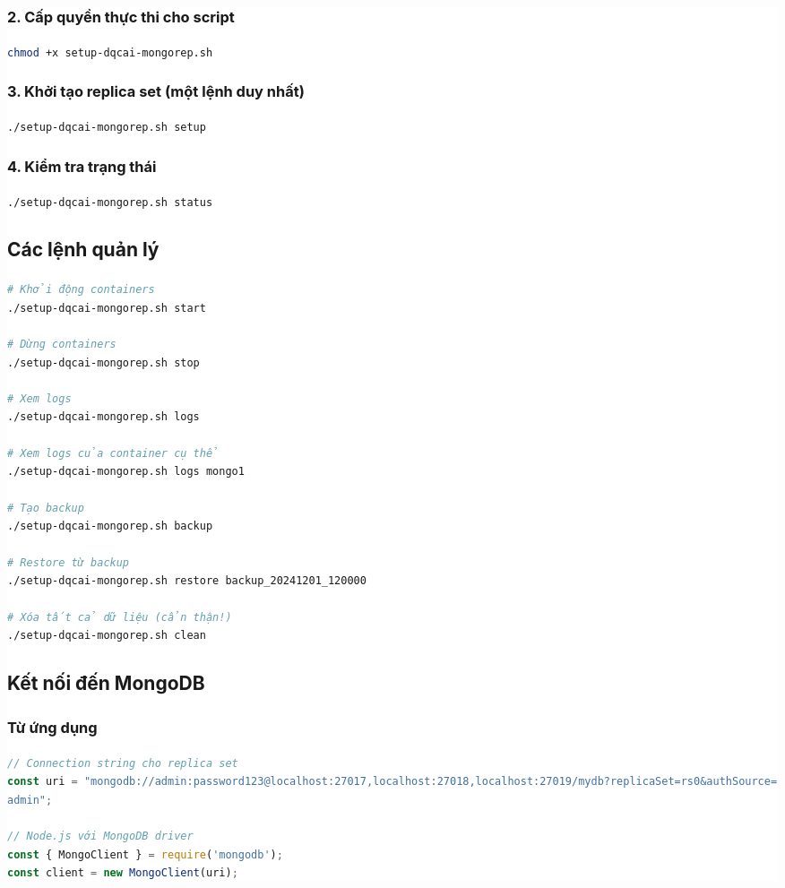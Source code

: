 
### 2. Cấp quyền thực thi cho script

```bash
chmod +x setup-dqcai-mongorep.sh
```

### 3. Khởi tạo replica set (một lệnh duy nhất)

```bash
./setup-dqcai-mongorep.sh setup
```

### 4. Kiểm tra trạng thái

```bash
./setup-dqcai-mongorep.sh status
```

## Các lệnh quản lý

```bash
# Khởi động containers
./setup-dqcai-mongorep.sh start

# Dừng containers
./setup-dqcai-mongorep.sh stop

# Xem logs
./setup-dqcai-mongorep.sh logs

# Xem logs của container cụ thể
./setup-dqcai-mongorep.sh logs mongo1

# Tạo backup
./setup-dqcai-mongorep.sh backup

# Restore từ backup
./setup-dqcai-mongorep.sh restore backup_20241201_120000

# Xóa tất cả dữ liệu (cẩn thận!)
./setup-dqcai-mongorep.sh clean
```

## Kết nối đến MongoDB

### Từ ứng dụng

```javascript
// Connection string cho replica set
const uri = "mongodb://admin:password123@localhost:27017,localhost:27018,localhost:27019/mydb?replicaSet=rs0&authSource=admin";

// Node.js với MongoDB driver
const { MongoClient } = require('mongodb');
const client = new MongoClient(uri);
```
